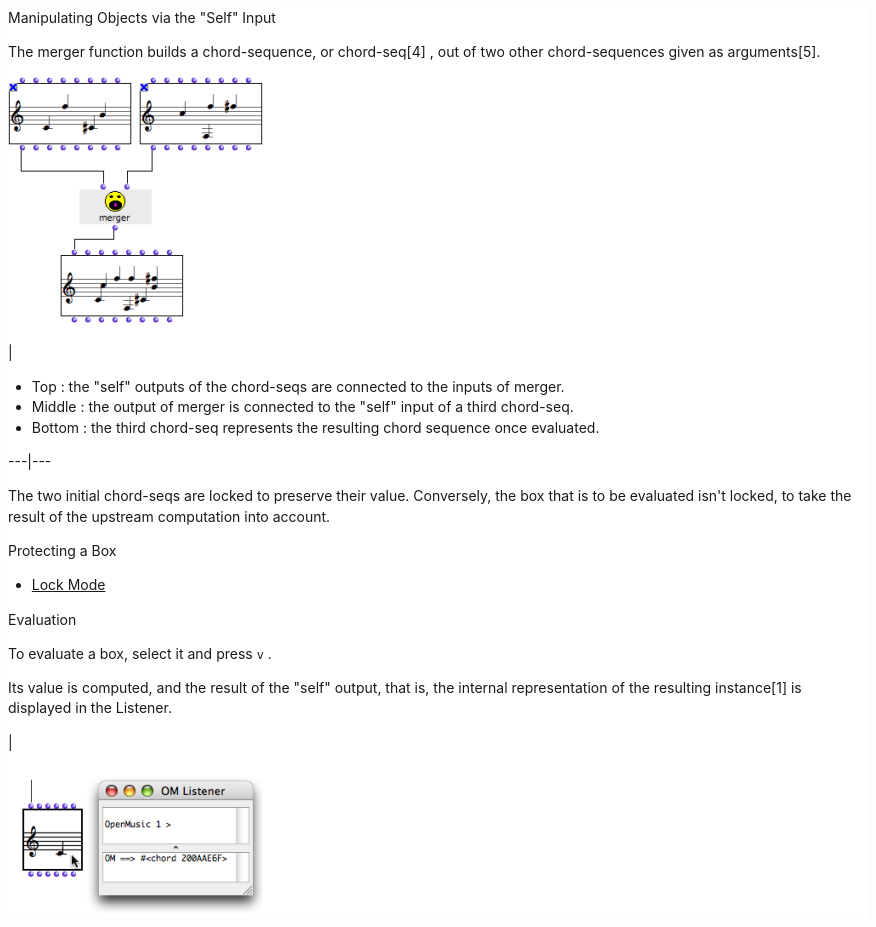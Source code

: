 Manipulating Objects via the "Self" Input

The merger function builds a chord-sequence, or  chord-seq[4] , out of two
other chord-sequences given as arguments[5].

![](../res/merger.png)

|

  * Top : the "self" outputs of the chord-seqs are connected to the inputs of merger. 
  * Middle : the output of merger is connected to the "self" input of a third chord-seq.
  * Bottom : the third chord-seq represents the resulting chord sequence once evaluated.

  
  
---|---  
  
The two initial chord-seqs are locked to preserve their value. Conversely, the
box that is to be evaluated isn't locked, to take the result of the upstream
computation into account.

Protecting a Box

  * [Lock Mode](LockMode)

Evaluation

To evaluate a box, select it and press `v` .

Its value is computed, and the result of the "self" output, that is, the
internal representation of the resulting instance[1] is displayed in the
Listener.

|

![](../res/evalboxself.png)  
  